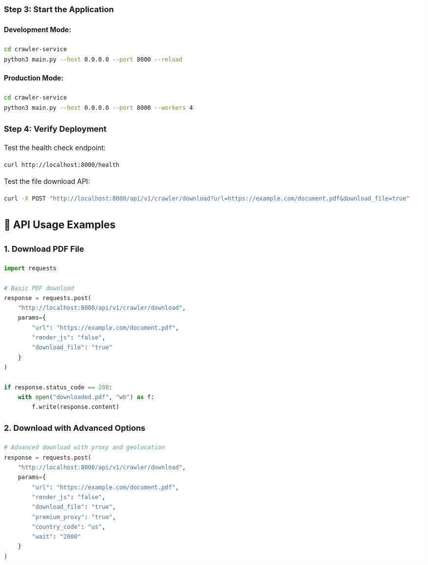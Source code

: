 ### Step 3: Start the Application

#### Development Mode:
```bash
cd crawler-service
python3 main.py --host 0.0.0.0 --port 8000 --reload
```

#### Production Mode:
```bash
cd crawler-service
python3 main.py --host 0.0.0.0 --port 8000 --workers 4
```

### Step 4: Verify Deployment

Test the health check endpoint:
```bash
curl http://localhost:8000/health
```

Test the file download API:
```bash
curl -X POST "http://localhost:8000/api/v1/crawler/download?url=https://example.com/document.pdf&download_file=true"
```

## 🔧 API Usage Examples

### 1. Download PDF File

```python
import requests

# Basic PDF download
response = requests.post(
    "http://localhost:8000/api/v1/crawler/download",
    params={
        "url": "https://example.com/document.pdf",
        "render_js": "false",
        "download_file": "true"
    }
)

if response.status_code == 200:
    with open("downloaded.pdf", "wb") as f:
        f.write(response.content)
```

### 2. Download with Advanced Options

```python
# Advanced download with proxy and geolocation
response = requests.post(
    "http://localhost:8000/api/v1/crawler/download",
    params={
        "url": "https://example.com/document.pdf",
        "render_js": "false",
        "download_file": "true",
        "premium_proxy": "true",
        "country_code": "us",
        "wait": "2000"
    }
)
```
